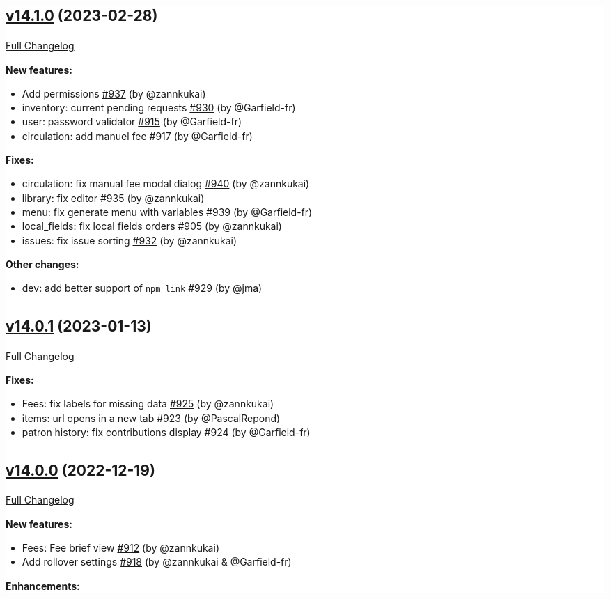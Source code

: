 ## [v14.1.0](https://github.com/rero/rero-ils-ui/tree/v14.1.0) (2023-02-28)

[Full Changelog](https://github.com/rero/rero-ils-ui/compare/v14.0.1...v14.1.0)

**New features:**
* Add permissions [\#937](https://github.com/rero/rero-ils-ui/pull/937) (by @zannkukai)
* inventory: current pending requests [\#930](https://github.com/rero/rero-ils-ui/pull/930) (by @Garfield-fr)
* user: password validator [\#915](https://github.com/rero/rero-ils-ui/pull/915) (by @Garfield-fr)
* circulation: add manuel fee [\#917](https://github.com/rero/rero-ils-ui/pull/917) (by @Garfield-fr)

**Fixes:**
* circulation: fix manual fee modal dialog [\#940](https://github.com/rero/rero-ils-ui/pull/940) (by @zannkukai)
* library: fix editor [\#935](https://github.com/rero/rero-ils-ui/pull/935) (by @zannkukai)
* menu: fix generate menu with variables [\#939](https://github.com/rero/rero-ils-ui/pull/939) (by @Garfield-fr)
* local_fields: fix local fields orders [\#905](https://github.com/rero/rero-ils-ui/pull/905) (by @zannkukai)
* issues: fix issue sorting [\#932](https://github.com/rero/rero-ils-ui/pull/932) (by @zannkukai)

**Other changes:**
* dev: add better support of `npm link` [\#929](https://github.com/rero/rero-ils-ui/pull/929) (by @jma)

## [v14.0.1](https://github.com/rero/rero-ils-ui/tree/v14.0.1) (2023-01-13)

[Full Changelog](https://github.com/rero/rero-ils-ui/compare/v14.0.0...v14.0.1)

**Fixes:**

* Fees: fix labels for missing data [\#925](https://github.com/rero/rero-ils-ui/pull/925) (by @zannkukai)
* items: url opens in a new tab [\#923](https://github.com/rero/rero-ils-ui/pull/923) (by @PascalRepond)
* patron history: fix contributions display [\#924](https://github.com/rero/rero-ils-ui/pull/924) (by @Garfield-fr)

## [v14.0.0](https://github.com/rero/rero-ils-ui/tree/v14.0.0) (2022-12-19)

[Full Changelog](https://github.com/rero/rero-ils-ui/compare/v0.25.0...v14.0.0)

**New features:**

* Fees: Fee brief view [\#912](https://github.com/rero/rero-ils-ui/pull/912) (by @zannkukai)
* Add rollover settings [\#918](https://github.com/rero/rero-ils-ui/pull/918) (by @zannkukai & @Garfield-fr)

**Enhancements:**
